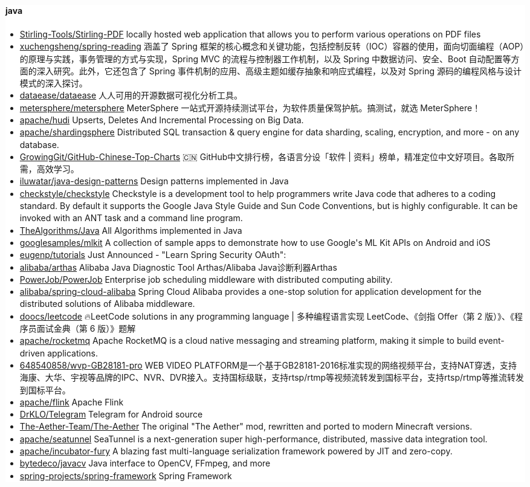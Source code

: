 #### java
* [Stirling-Tools/Stirling-PDF](https://github.com/Stirling-Tools/Stirling-PDF) locally hosted web application that allows you to perform various operations on PDF files
* [xuchengsheng/spring-reading](https://github.com/xuchengsheng/spring-reading) 涵盖了 Spring 框架的核心概念和关键功能，包括控制反转（IOC）容器的使用，面向切面编程（AOP）的原理与实践，事务管理的方式与实现，Spring MVC 的流程与控制器工作机制，以及 Spring 中数据访问、安全、Boot 自动配置等方面的深入研究。此外，它还包含了 Spring 事件机制的应用、高级主题如缓存抽象和响应式编程，以及对 Spring 源码的编程风格与设计模式的深入探讨。
* [dataease/dataease](https://github.com/dataease/dataease) 人人可用的开源数据可视化分析工具。
* [metersphere/metersphere](https://github.com/metersphere/metersphere) MeterSphere 一站式开源持续测试平台，为软件质量保驾护航。搞测试，就选 MeterSphere！
* [apache/hudi](https://github.com/apache/hudi) Upserts, Deletes And Incremental Processing on Big Data.
* [apache/shardingsphere](https://github.com/apache/shardingsphere) Distributed SQL transaction & query engine for data sharding, scaling, encryption, and more - on any database.
* [GrowingGit/GitHub-Chinese-Top-Charts](https://github.com/GrowingGit/GitHub-Chinese-Top-Charts) 🇨🇳 GitHub中文排行榜，各语言分设「软件 | 资料」榜单，精准定位中文好项目。各取所需，高效学习。
* [iluwatar/java-design-patterns](https://github.com/iluwatar/java-design-patterns) Design patterns implemented in Java
* [checkstyle/checkstyle](https://github.com/checkstyle/checkstyle) Checkstyle is a development tool to help programmers write Java code that adheres to a coding standard. By default it supports the Google Java Style Guide and Sun Code Conventions, but is highly configurable. It can be invoked with an ANT task and a command line program.
* [TheAlgorithms/Java](https://github.com/TheAlgorithms/Java) All Algorithms implemented in Java
* [googlesamples/mlkit](https://github.com/googlesamples/mlkit) A collection of sample apps to demonstrate how to use Google's ML Kit APIs on Android and iOS
* [eugenp/tutorials](https://github.com/eugenp/tutorials) Just Announced - "Learn Spring Security OAuth":
* [alibaba/arthas](https://github.com/alibaba/arthas) Alibaba Java Diagnostic Tool Arthas/Alibaba Java诊断利器Arthas
* [PowerJob/PowerJob](https://github.com/PowerJob/PowerJob) Enterprise job scheduling middleware with distributed computing ability.
* [alibaba/spring-cloud-alibaba](https://github.com/alibaba/spring-cloud-alibaba) Spring Cloud Alibaba provides a one-stop solution for application development for the distributed solutions of Alibaba middleware.
* [doocs/leetcode](https://github.com/doocs/leetcode) 🔥LeetCode solutions in any programming language | 多种编程语言实现 LeetCode、《剑指 Offer（第 2 版）》、《程序员面试金典（第 6 版）》题解
* [apache/rocketmq](https://github.com/apache/rocketmq) Apache RocketMQ is a cloud native messaging and streaming platform, making it simple to build event-driven applications.
* [648540858/wvp-GB28181-pro](https://github.com/648540858/wvp-GB28181-pro) WEB VIDEO PLATFORM是一个基于GB28181-2016标准实现的网络视频平台，支持NAT穿透，支持海康、大华、宇视等品牌的IPC、NVR、DVR接入。支持国标级联，支持rtsp/rtmp等视频流转发到国标平台，支持rtsp/rtmp等推流转发到国标平台。
* [apache/flink](https://github.com/apache/flink) Apache Flink
* [DrKLO/Telegram](https://github.com/DrKLO/Telegram) Telegram for Android source
* [The-Aether-Team/The-Aether](https://github.com/The-Aether-Team/The-Aether) The original "The Aether" mod, rewritten and ported to modern Minecraft versions.
* [apache/seatunnel](https://github.com/apache/seatunnel) SeaTunnel is a next-generation super high-performance, distributed, massive data integration tool.
* [apache/incubator-fury](https://github.com/apache/incubator-fury) A blazing fast multi-language serialization framework powered by JIT and zero-copy.
* [bytedeco/javacv](https://github.com/bytedeco/javacv) Java interface to OpenCV, FFmpeg, and more
* [spring-projects/spring-framework](https://github.com/spring-projects/spring-framework) Spring Framework
